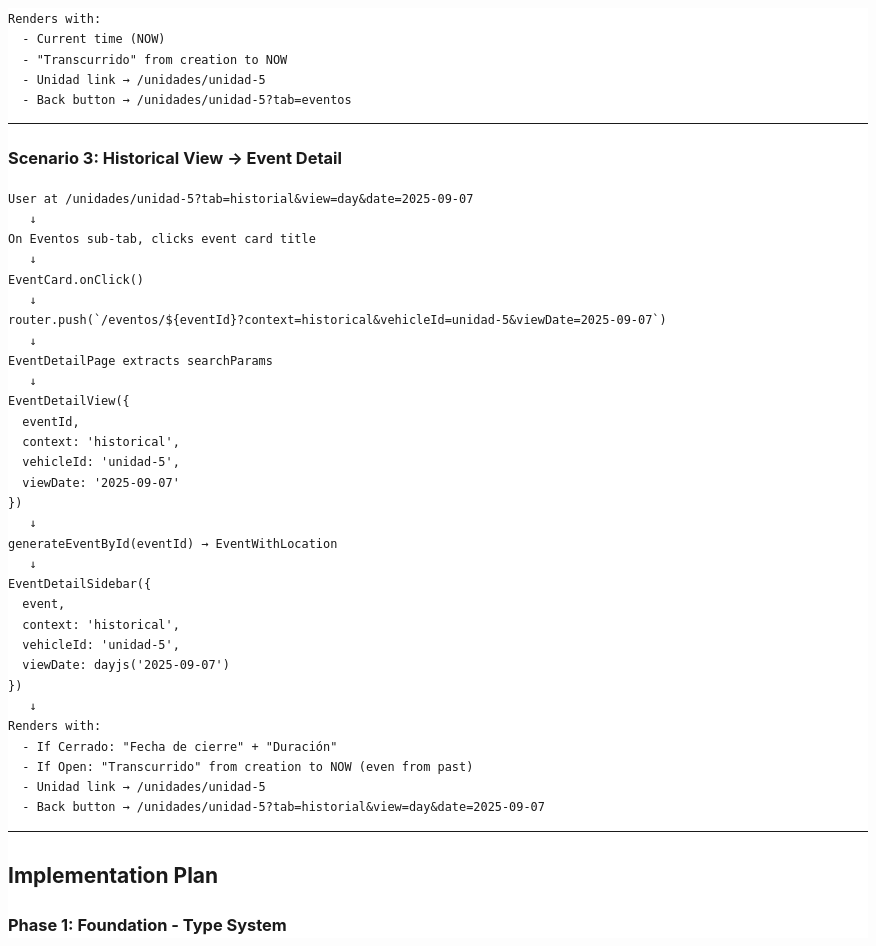 ```
Renders with:
  - Current time (NOW)
  - "Transcurrido" from creation to NOW
  - Unidad link → /unidades/unidad-5
  - Back button → /unidades/unidad-5?tab=eventos
```

---

### Scenario 3: Historical View → Event Detail

```
User at /unidades/unidad-5?tab=historial&view=day&date=2025-09-07
   ↓
On Eventos sub-tab, clicks event card title
   ↓
EventCard.onClick()
   ↓
router.push(`/eventos/${eventId}?context=historical&vehicleId=unidad-5&viewDate=2025-09-07`)
   ↓
EventDetailPage extracts searchParams
   ↓
EventDetailView({
  eventId,
  context: 'historical',
  vehicleId: 'unidad-5',
  viewDate: '2025-09-07'
})
   ↓
generateEventById(eventId) → EventWithLocation
   ↓
EventDetailSidebar({
  event,
  context: 'historical',
  vehicleId: 'unidad-5',
  viewDate: dayjs('2025-09-07')
})
   ↓
Renders with:
  - If Cerrado: "Fecha de cierre" + "Duración"
  - If Open: "Transcurrido" from creation to NOW (even from past)
  - Unidad link → /unidades/unidad-5
  - Back button → /unidades/unidad-5?tab=historial&view=day&date=2025-09-07
```

---

## Implementation Plan

### Phase 1: Foundation - Type System
